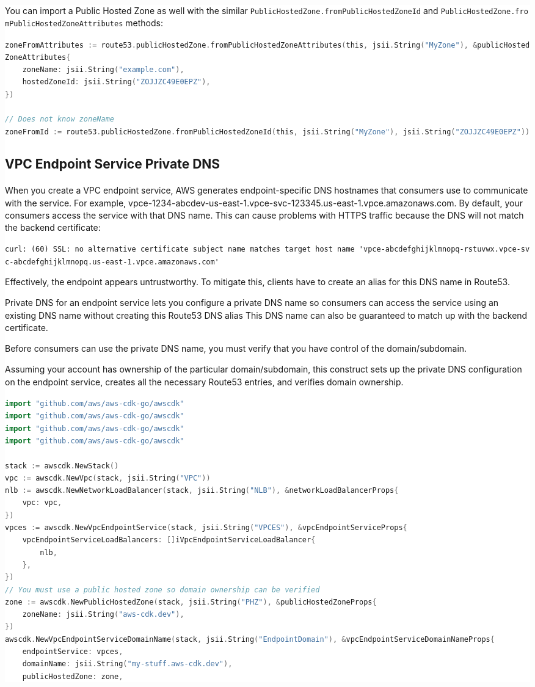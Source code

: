 You can import a Public Hosted Zone as well with the similar `PublicHostedZone.fromPublicHostedZoneId` and `PublicHostedZone.fromPublicHostedZoneAttributes` methods:

```go
zoneFromAttributes := route53.publicHostedZone.fromPublicHostedZoneAttributes(this, jsii.String("MyZone"), &publicHostedZoneAttributes{
	zoneName: jsii.String("example.com"),
	hostedZoneId: jsii.String("ZOJJZC49E0EPZ"),
})

// Does not know zoneName
zoneFromId := route53.publicHostedZone.fromPublicHostedZoneId(this, jsii.String("MyZone"), jsii.String("ZOJJZC49E0EPZ"))
```

## VPC Endpoint Service Private DNS

When you create a VPC endpoint service, AWS generates endpoint-specific DNS hostnames that consumers use to communicate with the service.
For example, vpce-1234-abcdev-us-east-1.vpce-svc-123345.us-east-1.vpce.amazonaws.com.
By default, your consumers access the service with that DNS name.
This can cause problems with HTTPS traffic because the DNS will not match the backend certificate:

```console
curl: (60) SSL: no alternative certificate subject name matches target host name 'vpce-abcdefghijklmnopq-rstuvwx.vpce-svc-abcdefghijklmnopq.us-east-1.vpce.amazonaws.com'
```

Effectively, the endpoint appears untrustworthy. To mitigate this, clients have to create an alias for this DNS name in Route53.

Private DNS for an endpoint service lets you configure a private DNS name so consumers can
access the service using an existing DNS name without creating this Route53 DNS alias
This DNS name can also be guaranteed to match up with the backend certificate.

Before consumers can use the private DNS name, you must verify that you have control of the domain/subdomain.

Assuming your account has ownership of the particular domain/subdomain,
this construct sets up the private DNS configuration on the endpoint service,
creates all the necessary Route53 entries, and verifies domain ownership.

```go
import "github.com/aws/aws-cdk-go/awscdk"
import "github.com/aws/aws-cdk-go/awscdk"
import "github.com/aws/aws-cdk-go/awscdk"
import "github.com/aws/aws-cdk-go/awscdk"

stack := awscdk.NewStack()
vpc := awscdk.NewVpc(stack, jsii.String("VPC"))
nlb := awscdk.NewNetworkLoadBalancer(stack, jsii.String("NLB"), &networkLoadBalancerProps{
	vpc: vpc,
})
vpces := awscdk.NewVpcEndpointService(stack, jsii.String("VPCES"), &vpcEndpointServiceProps{
	vpcEndpointServiceLoadBalancers: []iVpcEndpointServiceLoadBalancer{
		nlb,
	},
})
// You must use a public hosted zone so domain ownership can be verified
zone := awscdk.NewPublicHostedZone(stack, jsii.String("PHZ"), &publicHostedZoneProps{
	zoneName: jsii.String("aws-cdk.dev"),
})
awscdk.NewVpcEndpointServiceDomainName(stack, jsii.String("EndpointDomain"), &vpcEndpointServiceDomainNameProps{
	endpointService: vpces,
	domainName: jsii.String("my-stuff.aws-cdk.dev"),
	publicHostedZone: zone,
```